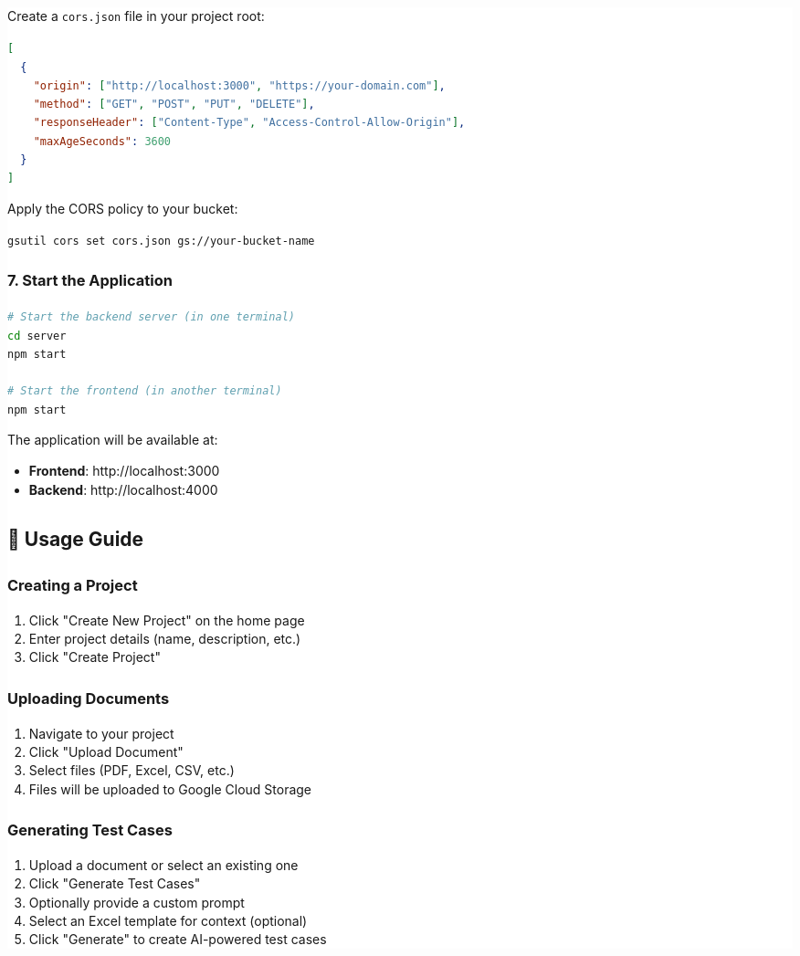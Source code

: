 Create a `cors.json` file in your project root:

```json
[
  {
    "origin": ["http://localhost:3000", "https://your-domain.com"],
    "method": ["GET", "POST", "PUT", "DELETE"],
    "responseHeader": ["Content-Type", "Access-Control-Allow-Origin"],
    "maxAgeSeconds": 3600
  }
]
```

Apply the CORS policy to your bucket:

```bash
gsutil cors set cors.json gs://your-bucket-name
```

### 7. Start the Application

```bash
# Start the backend server (in one terminal)
cd server
npm start

# Start the frontend (in another terminal)
npm start
```

The application will be available at:
- **Frontend**: http://localhost:3000
- **Backend**: http://localhost:4000

## 📖 Usage Guide

### Creating a Project

1. Click "Create New Project" on the home page
2. Enter project details (name, description, etc.)
3. Click "Create Project"

### Uploading Documents

1. Navigate to your project
2. Click "Upload Document"
3. Select files (PDF, Excel, CSV, etc.)
4. Files will be uploaded to Google Cloud Storage

### Generating Test Cases

1. Upload a document or select an existing one
2. Click "Generate Test Cases"
3. Optionally provide a custom prompt
4. Select an Excel template for context (optional)
5. Click "Generate" to create AI-powered test cases
